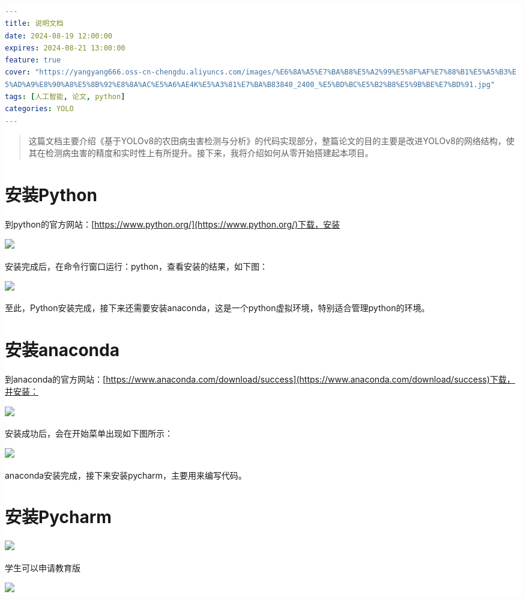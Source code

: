```yaml
---
title: 说明文档
date: 2024-08-19 12:00:00
expires: 2024-08-21 13:00:00
feature: true
cover: "https://yangyang666.oss-cn-chengdu.aliyuncs.com/images/%E6%8A%A5%E7%BA%B8%E5%A2%99%E5%8F%AF%E7%88%B1%E5%A5%B3%E5%AD%A9%E8%90%A8%E5%8B%92%E8%8A%AC%E5%A6%AE4K%E5%A3%81%E7%BA%B83840_2400_%E5%BD%BC%E5%B2%B8%E5%9B%BE%E7%BD%91.jpg"
tags: [人工智能, 论文, python]
categories: YOLO
---
```


> 这篇文档主要介绍《基于YOLOv8的农田病虫害检测与分析》的代码实现部分，整篇论文的目的主要是改进YOLOv8的网络结构，使其在检测病虫害的精度和实时性上有所提升。接下来，我将介绍如何从零开始搭建起本项目。


# 安装Python

到python的官方网站：[https://www.python.org/](https://www.python.org/)下载，安装

![](https://yangyang666.oss-cn-chengdu.aliyuncs.com/typoraImages/Snipaste_2024-05-23_15-10-42.png)



安装完成后，在命令行窗口运行：python，查看安装的结果，如下图：

![](https://yangyang666.oss-cn-chengdu.aliyuncs.com/typoraImages/Snipaste_2024-05-23_15-14-22.png)

至此，Python安装完成，接下来还需要安装anaconda，这是一个python虚拟环境，特别适合管理python的环境。

# 安装anaconda

到anaconda的官方网站：[https://www.anaconda.com/download/success](https://www.anaconda.com/download/success)下载，并安装：

![](https://yangyang666.oss-cn-chengdu.aliyuncs.com/typoraImages/Snipaste_2024-05-23_15-17-10.png)

安装成功后，会在开始菜单出现如下图所示：

![](https://yangyang666.oss-cn-chengdu.aliyuncs.com/typoraImages/Snipaste_2024-05-23_15-19-17.png)

anaconda安装完成，接下来安装pycharm，主要用来编写代码。

# 安装Pycharm

![](https://yangyang666.oss-cn-chengdu.aliyuncs.com/typoraImages/Snipaste_2024-05-23_15-23-47.png)

学生可以申请教育版

![](https://yangyang666.oss-cn-chengdu.aliyuncs.com/typoraImages/Snipaste_2024-05-23_15-24-59.png)
